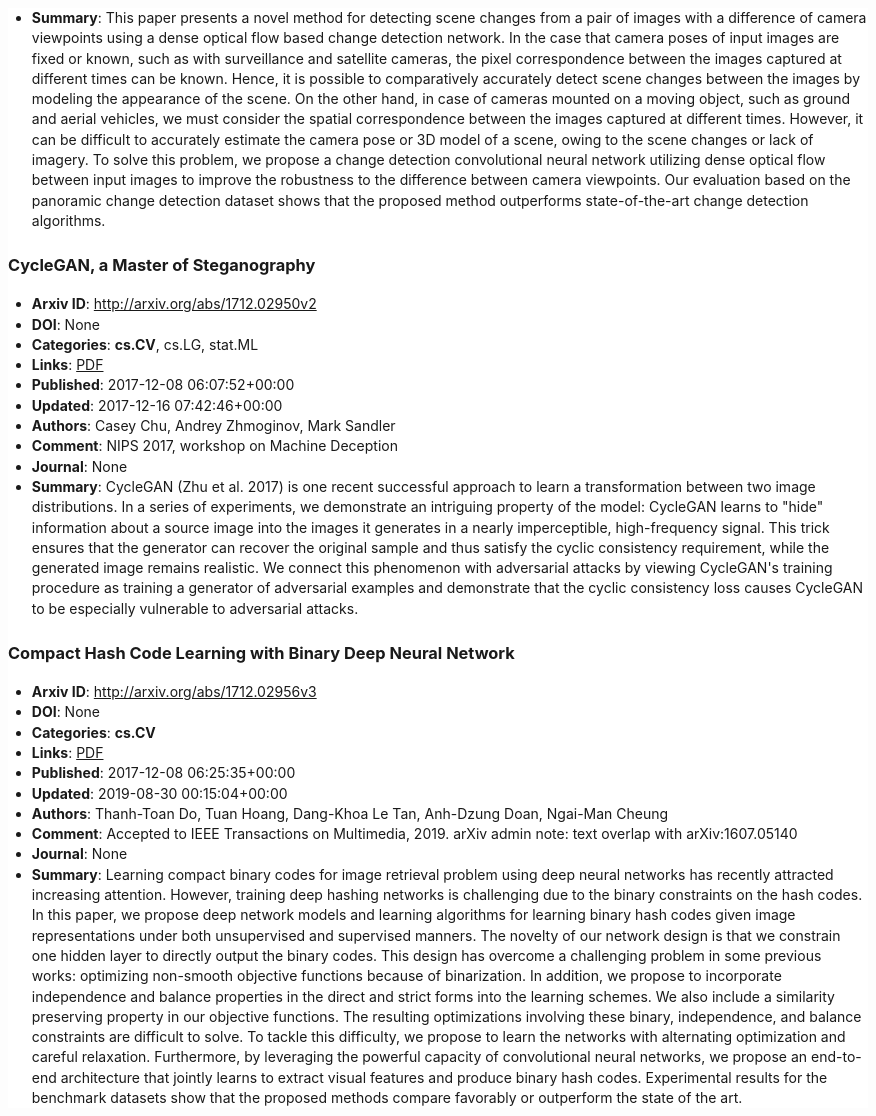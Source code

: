- **Summary**: This paper presents a novel method for detecting scene changes from a pair of images with a difference of camera viewpoints using a dense optical flow based change detection network. In the case that camera poses of input images are fixed or known, such as with surveillance and satellite cameras, the pixel correspondence between the images captured at different times can be known. Hence, it is possible to comparatively accurately detect scene changes between the images by modeling the appearance of the scene. On the other hand, in case of cameras mounted on a moving object, such as ground and aerial vehicles, we must consider the spatial correspondence between the images captured at different times. However, it can be difficult to accurately estimate the camera pose or 3D model of a scene, owing to the scene changes or lack of imagery. To solve this problem, we propose a change detection convolutional neural network utilizing dense optical flow between input images to improve the robustness to the difference between camera viewpoints. Our evaluation based on the panoramic change detection dataset shows that the proposed method outperforms state-of-the-art change detection algorithms.



### CycleGAN, a Master of Steganography
- **Arxiv ID**: http://arxiv.org/abs/1712.02950v2
- **DOI**: None
- **Categories**: **cs.CV**, cs.LG, stat.ML
- **Links**: [PDF](http://arxiv.org/pdf/1712.02950v2)
- **Published**: 2017-12-08 06:07:52+00:00
- **Updated**: 2017-12-16 07:42:46+00:00
- **Authors**: Casey Chu, Andrey Zhmoginov, Mark Sandler
- **Comment**: NIPS 2017, workshop on Machine Deception
- **Journal**: None
- **Summary**: CycleGAN (Zhu et al. 2017) is one recent successful approach to learn a transformation between two image distributions. In a series of experiments, we demonstrate an intriguing property of the model: CycleGAN learns to "hide" information about a source image into the images it generates in a nearly imperceptible, high-frequency signal. This trick ensures that the generator can recover the original sample and thus satisfy the cyclic consistency requirement, while the generated image remains realistic. We connect this phenomenon with adversarial attacks by viewing CycleGAN's training procedure as training a generator of adversarial examples and demonstrate that the cyclic consistency loss causes CycleGAN to be especially vulnerable to adversarial attacks.



### Compact Hash Code Learning with Binary Deep Neural Network
- **Arxiv ID**: http://arxiv.org/abs/1712.02956v3
- **DOI**: None
- **Categories**: **cs.CV**
- **Links**: [PDF](http://arxiv.org/pdf/1712.02956v3)
- **Published**: 2017-12-08 06:25:35+00:00
- **Updated**: 2019-08-30 00:15:04+00:00
- **Authors**: Thanh-Toan Do, Tuan Hoang, Dang-Khoa Le Tan, Anh-Dzung Doan, Ngai-Man Cheung
- **Comment**: Accepted to IEEE Transactions on Multimedia, 2019. arXiv admin note:
  text overlap with arXiv:1607.05140
- **Journal**: None
- **Summary**: Learning compact binary codes for image retrieval problem using deep neural networks has recently attracted increasing attention. However, training deep hashing networks is challenging due to the binary constraints on the hash codes. In this paper, we propose deep network models and learning algorithms for learning binary hash codes given image representations under both unsupervised and supervised manners. The novelty of our network design is that we constrain one hidden layer to directly output the binary codes. This design has overcome a challenging problem in some previous works: optimizing non-smooth objective functions because of binarization. In addition, we propose to incorporate independence and balance properties in the direct and strict forms into the learning schemes. We also include a similarity preserving property in our objective functions. The resulting optimizations involving these binary, independence, and balance constraints are difficult to solve. To tackle this difficulty, we propose to learn the networks with alternating optimization and careful relaxation. Furthermore, by leveraging the powerful capacity of convolutional neural networks, we propose an end-to-end architecture that jointly learns to extract visual features and produce binary hash codes. Experimental results for the benchmark datasets show that the proposed methods compare favorably or outperform the state of the art.
